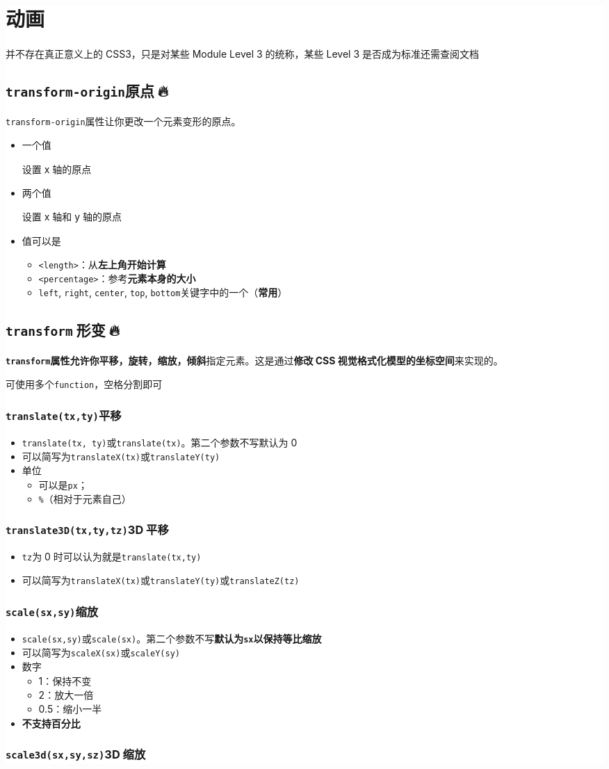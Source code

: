 # 动画

并不存在真正意义上的 CSS3，只是对某些 Module Level 3 的统称，某些 Level 3 是否成为标准还需查阅文档

## `transform-origin`原点 🔥

`transform-origin`属性让你更改一个元素变形的原点。

- 一个值

  设置 x 轴的原点

- 两个值

  设置 x 轴和 y 轴的原点

- 值可以是

  - `<length>`：从**左上角开始计算**
  - `<percentage>`：参考**元素本身的大小**
  - `left`, `right`, `center`, `top`, `bottom`关键字中的一个（**常用**）

## `transform` 形变 🔥

**`transform`**属性允许你**平移，旋转，缩放，倾斜**指定元素。这是通过**修改 CSS 视觉格式化模型的坐标空间**来实现的。

可使用多个`function`，空格分割即可

### `translate(tx,ty)`平移

- `translate(tx, ty)`或`translate(tx)`。第二个参数不写默认为 0
- 可以简写为`translateX(tx)`或`translateY(ty)`
- 单位
  - 可以是`px`；
  - `%`（相对于元素自己）

### `translate3D(tx,ty,tz)`3D 平移

- `tz`为 0 时可以认为就是`translate(tx,ty)`

- 可以简写为`translateX(tx)`或`translateY(ty)`或`translateZ(tz)`

### `scale(sx,sy)`缩放

- `scale(sx,sy)`或`scale(sx)`。第二个参数不写**默认为`sx`以保持等比缩放**
- 可以简写为`scaleX(sx)`或`scaleY(sy)`
- 数字
  - 1：保持不变
  - 2：放大一倍
  - 0.5：缩小一半
- **不支持百分比**

### `scale3d(sx,sy,sz)`3D 缩放
